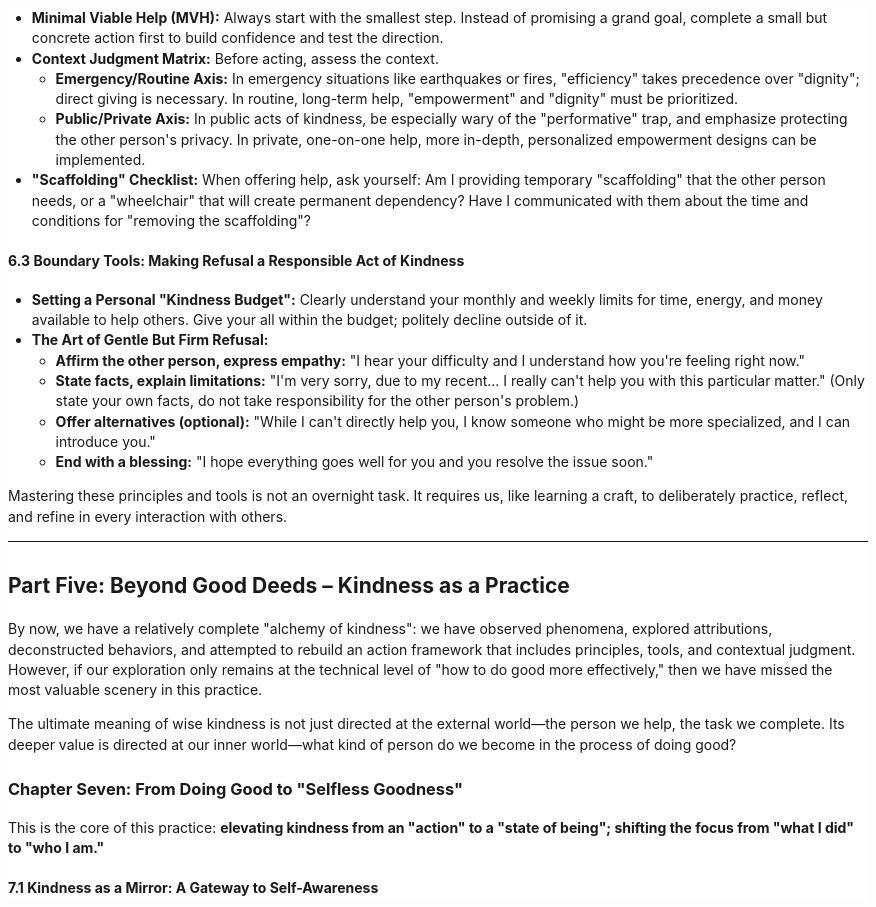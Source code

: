 *   **Minimal Viable Help (MVH):** Always start with the smallest step. Instead of promising a grand goal, complete a small but concrete action first to build confidence and test the direction.
*   **Context Judgment Matrix:** Before acting, assess the context.
    *   **Emergency/Routine Axis:** In emergency situations like earthquakes or fires, "efficiency" takes precedence over "dignity"; direct giving is necessary. In routine, long-term help, "empowerment" and "dignity" must be prioritized.
    *   **Public/Private Axis:** In public acts of kindness, be especially wary of the "performative" trap, and emphasize protecting the other person's privacy. In private, one-on-one help, more in-depth, personalized empowerment designs can be implemented.
*   **"Scaffolding" Checklist:** When offering help, ask yourself: Am I providing temporary "scaffolding" that the other person needs, or a "wheelchair" that will create permanent dependency? Have I communicated with them about the time and conditions for "removing the scaffolding"?

#### 6.3 Boundary Tools: Making Refusal a Responsible Act of Kindness

*   **Setting a Personal "Kindness Budget":** Clearly understand your monthly and weekly limits for time, energy, and money available to help others. Give your all within the budget; politely decline outside of it.
*   **The Art of Gentle But Firm Refusal:**
    *   **Affirm the other person, express empathy:** "I hear your difficulty and I understand how you're feeling right now."
    *   **State facts, explain limitations:** "I'm very sorry, due to my recent... I really can't help you with this particular matter." (Only state your own facts, do not take responsibility for the other person's problem.)
    *   **Offer alternatives (optional):** "While I can't directly help you, I know someone who might be more specialized, and I can introduce you."
    *   **End with a blessing:** "I hope everything goes well for you and you resolve the issue soon."

Mastering these principles and tools is not an overnight task. It requires us, like learning a craft, to deliberately practice, reflect, and refine in every interaction with others.

---

## Part Five: Beyond Good Deeds – Kindness as a Practice

By now, we have a relatively complete "alchemy of kindness": we have observed phenomena, explored attributions, deconstructed behaviors, and attempted to rebuild an action framework that includes principles, tools, and contextual judgment. However, if our exploration only remains at the technical level of "how to do good more effectively," then we have missed the most valuable scenery in this practice.

The ultimate meaning of wise kindness is not just directed at the external world—the person we help, the task we complete. Its deeper value is directed at our inner world—what kind of person do we become in the process of doing good?

### Chapter Seven: From Doing Good to "Selfless Goodness"

This is the core of this practice: **elevating kindness from an "action" to a "state of being"; shifting the focus from "what I did" to "who I am."**

#### 7.1 Kindness as a Mirror: A Gateway to Self-Awareness
